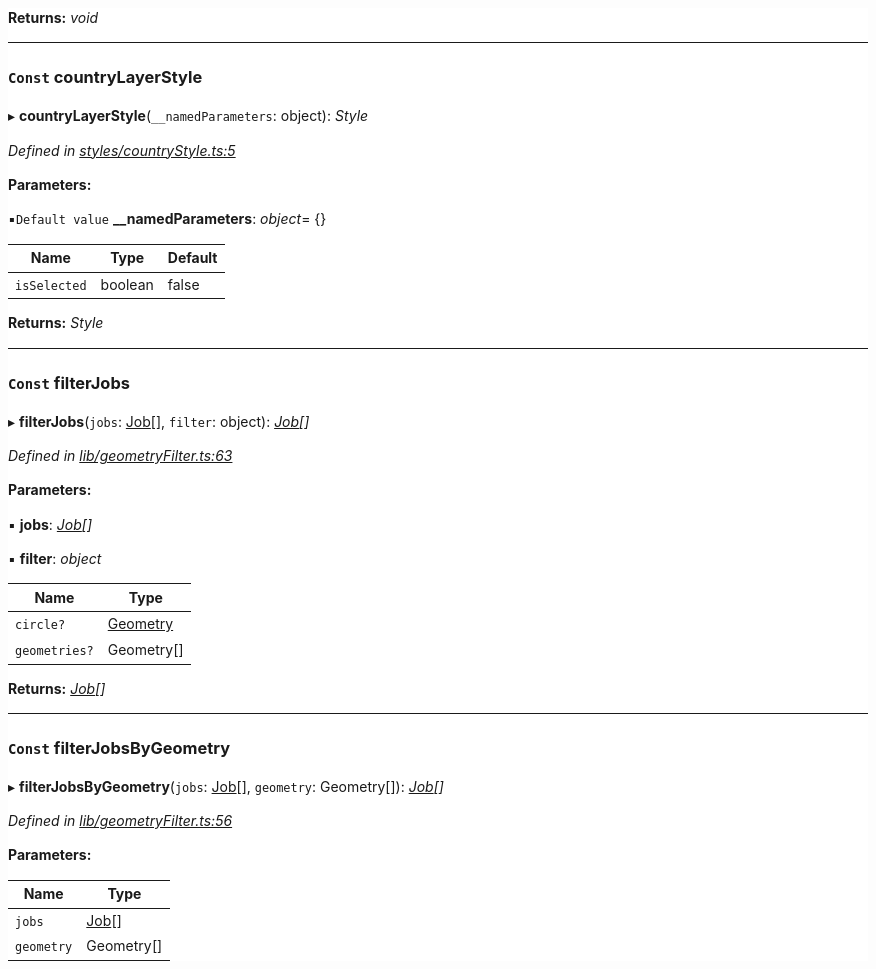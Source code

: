 **Returns:** *void*

___

### `Const` countryLayerStyle

▸ **countryLayerStyle**(`__namedParameters`: object): *Style*

*Defined in [styles/countryStyle.ts:5](https://github.com/chronark/atlas/blob/d12ab44/src/styles/countryStyle.ts#L5)*

**Parameters:**

▪`Default value`  **__namedParameters**: *object*= {}

Name | Type | Default |
------ | ------ | ------ |
`isSelected` | boolean | false |

**Returns:** *Style*

___

### `Const` filterJobs

▸ **filterJobs**(`jobs`: [Job](interfaces/job.md)[], `filter`: object): *[Job](interfaces/job.md)[]*

*Defined in [lib/geometryFilter.ts:63](https://github.com/chronark/atlas/blob/d12ab44/src/lib/geometryFilter.ts#L63)*

**Parameters:**

▪ **jobs**: *[Job](interfaces/job.md)[]*

▪ **filter**: *object*

Name | Type |
------ | ------ |
`circle?` | [Geometry](interfaces/geometry.md) |
`geometries?` | Geometry[] |

**Returns:** *[Job](interfaces/job.md)[]*

___

### `Const` filterJobsByGeometry

▸ **filterJobsByGeometry**(`jobs`: [Job](interfaces/job.md)[], `geometry`: Geometry[]): *[Job](interfaces/job.md)[]*

*Defined in [lib/geometryFilter.ts:56](https://github.com/chronark/atlas/blob/d12ab44/src/lib/geometryFilter.ts#L56)*

**Parameters:**

Name | Type |
------ | ------ |
`jobs` | [Job](interfaces/job.md)[] |
`geometry` | Geometry[] |
